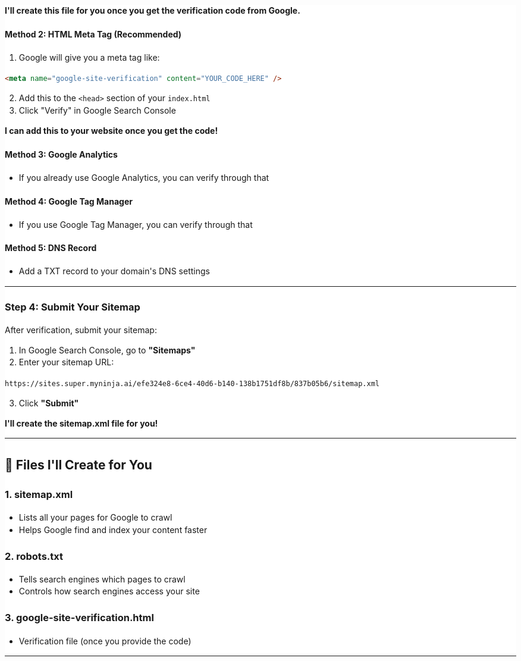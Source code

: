 **I'll create this file for you once you get the verification code from Google.**

#### **Method 2: HTML Meta Tag (Recommended)**

1. Google will give you a meta tag like:
```html
<meta name="google-site-verification" content="YOUR_CODE_HERE" />
```

2. Add this to the `<head>` section of your `index.html`
3. Click "Verify" in Google Search Console

**I can add this to your website once you get the code!**

#### **Method 3: Google Analytics**
- If you already use Google Analytics, you can verify through that

#### **Method 4: Google Tag Manager**
- If you use Google Tag Manager, you can verify through that

#### **Method 5: DNS Record**
- Add a TXT record to your domain's DNS settings

---

### **Step 4: Submit Your Sitemap**

After verification, submit your sitemap:

1. In Google Search Console, go to **"Sitemaps"**
2. Enter your sitemap URL:
```
https://sites.super.myninja.ai/efe324e8-6ce4-40d6-b140-138b1751df8b/837b05b6/sitemap.xml
```
3. Click **"Submit"**

**I'll create the sitemap.xml file for you!**

---

## 📄 Files I'll Create for You

### **1. sitemap.xml**
- Lists all your pages for Google to crawl
- Helps Google find and index your content faster

### **2. robots.txt**
- Tells search engines which pages to crawl
- Controls how search engines access your site

### **3. google-site-verification.html**
- Verification file (once you provide the code)

---
